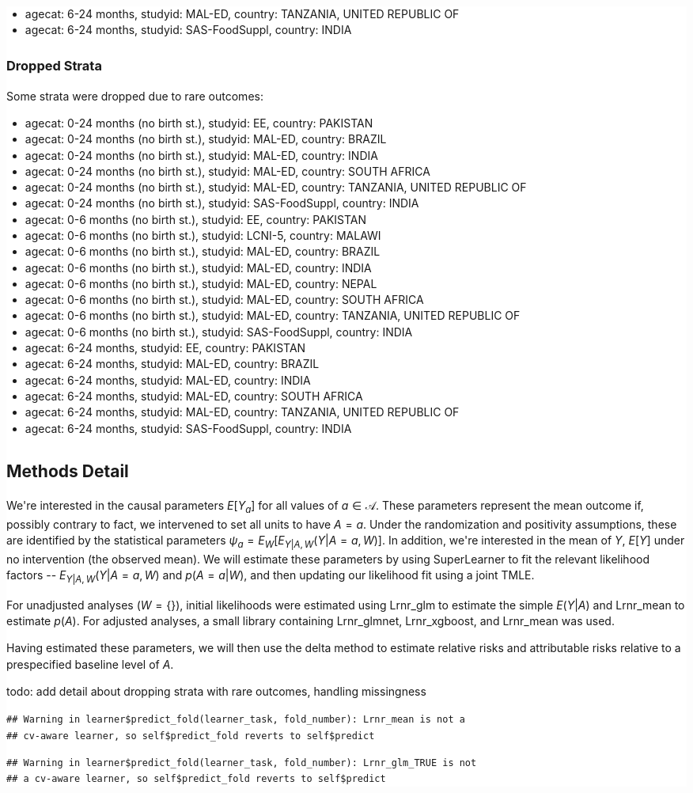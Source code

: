 * agecat: 6-24 months, studyid: MAL-ED, country: TANZANIA, UNITED REPUBLIC OF
* agecat: 6-24 months, studyid: SAS-FoodSuppl, country: INDIA

### Dropped Strata

Some strata were dropped due to rare outcomes:

* agecat: 0-24 months (no birth st.), studyid: EE, country: PAKISTAN
* agecat: 0-24 months (no birth st.), studyid: MAL-ED, country: BRAZIL
* agecat: 0-24 months (no birth st.), studyid: MAL-ED, country: INDIA
* agecat: 0-24 months (no birth st.), studyid: MAL-ED, country: SOUTH AFRICA
* agecat: 0-24 months (no birth st.), studyid: MAL-ED, country: TANZANIA, UNITED REPUBLIC OF
* agecat: 0-24 months (no birth st.), studyid: SAS-FoodSuppl, country: INDIA
* agecat: 0-6 months (no birth st.), studyid: EE, country: PAKISTAN
* agecat: 0-6 months (no birth st.), studyid: LCNI-5, country: MALAWI
* agecat: 0-6 months (no birth st.), studyid: MAL-ED, country: BRAZIL
* agecat: 0-6 months (no birth st.), studyid: MAL-ED, country: INDIA
* agecat: 0-6 months (no birth st.), studyid: MAL-ED, country: NEPAL
* agecat: 0-6 months (no birth st.), studyid: MAL-ED, country: SOUTH AFRICA
* agecat: 0-6 months (no birth st.), studyid: MAL-ED, country: TANZANIA, UNITED REPUBLIC OF
* agecat: 0-6 months (no birth st.), studyid: SAS-FoodSuppl, country: INDIA
* agecat: 6-24 months, studyid: EE, country: PAKISTAN
* agecat: 6-24 months, studyid: MAL-ED, country: BRAZIL
* agecat: 6-24 months, studyid: MAL-ED, country: INDIA
* agecat: 6-24 months, studyid: MAL-ED, country: SOUTH AFRICA
* agecat: 6-24 months, studyid: MAL-ED, country: TANZANIA, UNITED REPUBLIC OF
* agecat: 6-24 months, studyid: SAS-FoodSuppl, country: INDIA

## Methods Detail

We're interested in the causal parameters $E[Y_a]$ for all values of $a \in \mathcal{A}$. These parameters represent the mean outcome if, possibly contrary to fact, we intervened to set all units to have $A=a$. Under the randomization and positivity assumptions, these are identified by the statistical parameters $\psi_a=E_W[E_{Y|A,W}(Y|A=a,W)]$.  In addition, we're interested in the mean of $Y$, $E[Y]$ under no intervention (the observed mean). We will estimate these parameters by using SuperLearner to fit the relevant likelihood factors -- $E_{Y|A,W}(Y|A=a,W)$ and $p(A=a|W)$, and then updating our likelihood fit using a joint TMLE.

For unadjusted analyses ($W=\{\}$), initial likelihoods were estimated using Lrnr_glm to estimate the simple $E(Y|A)$ and Lrnr_mean to estimate $p(A)$. For adjusted analyses, a small library containing Lrnr_glmnet, Lrnr_xgboost, and Lrnr_mean was used.

Having estimated these parameters, we will then use the delta method to estimate relative risks and attributable risks relative to a prespecified baseline level of $A$.

todo: add detail about dropping strata with rare outcomes, handling missingness



```
## Warning in learner$predict_fold(learner_task, fold_number): Lrnr_mean is not a
## cv-aware learner, so self$predict_fold reverts to self$predict
```

```
## Warning in learner$predict_fold(learner_task, fold_number): Lrnr_glm_TRUE is not
## a cv-aware learner, so self$predict_fold reverts to self$predict
```

